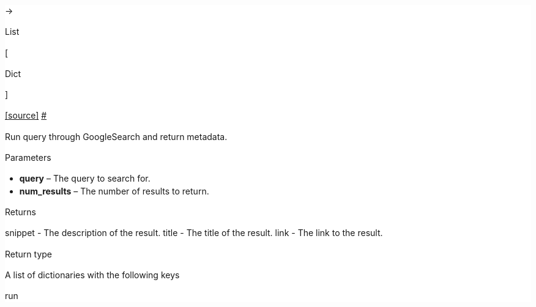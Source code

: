 

 →
 


 List
 


 [
 


 Dict
 


 ]
 



[[source]](../../_modules/langchain/utilities/google_search#GoogleSearchAPIWrapper.results)
[#](#langchain.utilities.GoogleSearchAPIWrapper.results "Permalink to this definition") 



 Run query through GoogleSearch and return metadata.
 




 Parameters
 

* **query** 
 – The query to search for.
* **num_results** 
 – The number of results to return.




 Returns
 


 snippet - The description of the result.
title - The title of the result.
link - The link to the result.
 




 Return type
 


 A list of dictionaries with the following keys
 










 run
 
